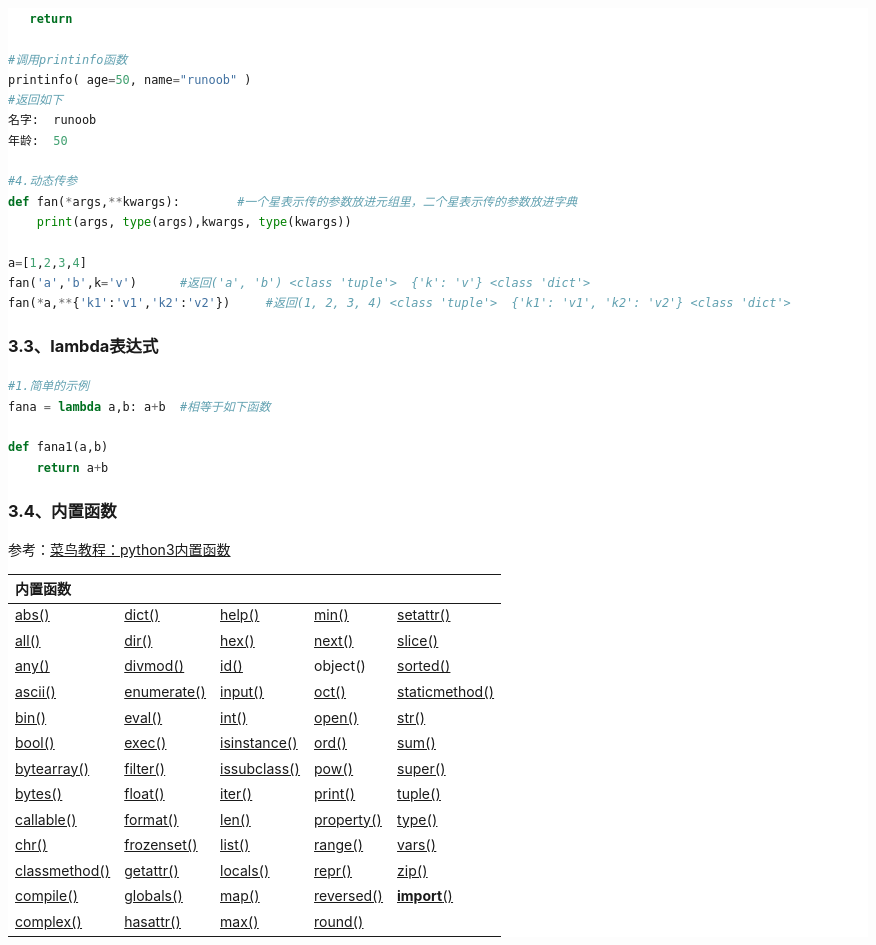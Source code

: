 ```python
   return
 
#调用printinfo函数
printinfo( age=50, name="runoob" )
#返回如下
名字:  runoob
年龄:  50

#4.动态传参
def fan(*args,**kwargs):		#一个星表示传的参数放进元组里，二个星表示传的参数放进字典
	print(args, type(args),kwargs, type(kwargs))

a=[1,2,3,4]
fan('a','b',k='v')		#返回('a', 'b') <class 'tuple'>  {'k': 'v'} <class 'dict'>
fan(*a,**{'k1':'v1','k2':'v2'})		#返回(1, 2, 3, 4) <class 'tuple'>  {'k1': 'v1', 'k2': 'v2'} <class 'dict'>


```

### 3.3、lambda表达式

```python
#1.简单的示例
fana = lambda a,b: a+b	#相等于如下函数

def fana1(a,b)
	return a+b
```

### 3.4、内置函数

参考：[菜鸟教程：python3内置函数](https://www.runoob.com/python3/python3-built-in-functions.html) 

| 内置函数                                                     |                                                              |                                                              |                                                              |                                                              |
| :----------------------------------------------------------- | :----------------------------------------------------------- | :----------------------------------------------------------- | :----------------------------------------------------------- | ------------------------------------------------------------ |
| [abs()](https://www.runoob.com/python3/python3-func-number-abs.html) | [dict()](https://www.runoob.com/python/python-func-dict.html) | [help()](https://www.runoob.com/python/python-func-help.html) | [min()](https://www.runoob.com/python3/python3-func-number-min.html) | [setattr()](https://www.runoob.com/python/python-func-setattr.html) |
| [all()](https://www.runoob.com/python/python-func-all.html)  | [dir()](https://www.runoob.com/python/python-func-dir.html)  | [hex()](https://www.runoob.com/python3/python3-func-hex.html) | [next()](https://www.runoob.com/python/python-func-next.html) | [slice()](https://www.runoob.com/python/python-func-slice.html) |
| [any()](https://www.runoob.com/python/python-func-any.html)  | [divmod()](https://www.runoob.com/python3/python3-func-divmod.html) | [id()](https://www.runoob.com/python/python-func-id.html)    | object()                                                     | [sorted()](https://www.runoob.com/python3/python3-func-sorted.html) |
| [ascii()](https://www.runoob.com/python3/python3-func-ascii.html) | [enumerate()](https://www.runoob.com/python3/python3-func-enumerate.html) | [input()](https://www.runoob.com/python/python3-func-input.html) | [oct()](https://www.runoob.com/python/python-func-oct.html)  | [staticmethod()](https://www.runoob.com/python/python-func-staticmethod.html) |
| [bin()](https://www.runoob.com/python/python-func-bin.html)  | [eval()](https://www.runoob.com/python/python-func-eval.html) | [int()](https://www.runoob.com/python/python-func-int.html)  | [open()](https://www.runoob.com/python3/python3-func-open.html) | [str()](https://www.runoob.com/python/python-func-str.html)  |
| [bool()](https://www.runoob.com/python/python-func-bool.html) | [exec()](https://www.runoob.com/python3/python3-func-exec.html) | [isinstance()](https://www.runoob.com/python/python-func-isinstance.html) | [ord()](https://www.runoob.com/python3/python3-func-ord.html) | [sum()](https://www.runoob.com/python/python-func-sum.html)  |
| [bytearray()](https://www.runoob.com/python/python-func-bytearray.html) | [filter()](https://www.runoob.com/python3/python3-func-filter.html) | [issubclass()](https://www.runoob.com/python/python-func-issubclass.html) | [pow()](https://www.runoob.com/python3/python3-func-number-pow.html) | [super()](https://www.runoob.com/python/python-func-super.html) |
| [bytes()](https://www.runoob.com/python3/python3-func-bytes.html) | [float()](https://www.runoob.com/python/python-func-float.html) | [iter()](https://www.runoob.com/python/python-func-iter.html) | [print()](https://www.runoob.com/python/python-func-print.html) | [tuple()](https://www.runoob.com/python3/python3-func-tuple.html) |
| [callable()](https://www.runoob.com/python/python-func-callable.html) | [format()](https://www.runoob.com/python/att-string-format.html) | [len()](https://www.runoob.com/python3/python3-string-len.html) | [property()](https://www.runoob.com/python/python-func-property.html) | [type()](https://www.runoob.com/python/python-func-type.html) |
| [chr()](https://www.runoob.com/python3/python3-func-chr.html) | [frozenset()](https://www.runoob.com/python/python-func-frozenset.html) | [list()](https://www.runoob.com/python3/python3-att-list-list.html) | [range()](https://www.runoob.com/python3/python3-func-range.html) | [vars()](https://www.runoob.com/python/python-func-vars.html) |
| [classmethod()](https://www.runoob.com/python/python-func-classmethod.html) | [getattr()](https://www.runoob.com/python/python-func-getattr.html) | [locals()](https://www.runoob.com/python/python-func-locals.html) | [repr()](https://www.runoob.com/python/python-func-repr.html) | [zip()](https://www.runoob.com/python3/python3-func-zip.html) |
| [compile()](https://www.runoob.com/python/python-func-compile.html) | [globals()](https://www.runoob.com/python/python-func-globals.html) | [map()](https://www.runoob.com/python/python-func-map.html)  | [reversed()](https://www.runoob.com/python3/python3-func-reversed.html) | [__import__()](https://www.runoob.com/python/python-func-__import__.html) |
| [complex()](https://www.runoob.com/python/python-func-complex.html) | [hasattr()](https://www.runoob.com/python/python-func-hasattr.html) | [max()](https://www.runoob.com/python3/python3-func-number-max.html) | [round()](https://www.runoob.com/python3/python3-func-number-round.html) |                                                              |